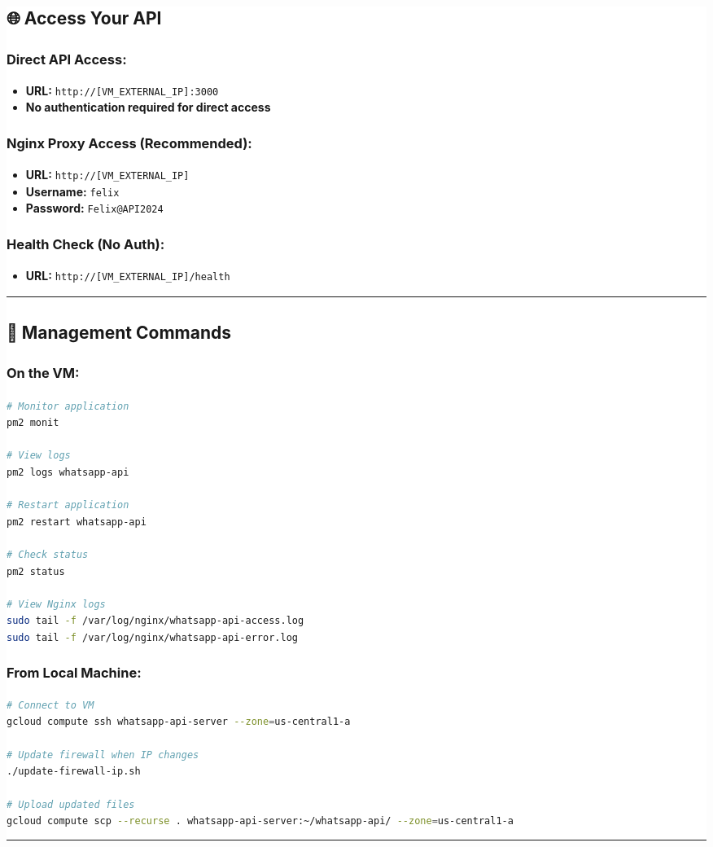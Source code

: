 
## 🌐 **Access Your API**

### **Direct API Access:**
- **URL:** `http://[VM_EXTERNAL_IP]:3000`
- **No authentication required for direct access**

### **Nginx Proxy Access (Recommended):**
- **URL:** `http://[VM_EXTERNAL_IP]`
- **Username:** `felix`
- **Password:** `Felix@API2024`

### **Health Check (No Auth):**
- **URL:** `http://[VM_EXTERNAL_IP]/health`

---

## 🔧 **Management Commands**

### **On the VM:**
```bash
# Monitor application
pm2 monit

# View logs
pm2 logs whatsapp-api

# Restart application
pm2 restart whatsapp-api

# Check status
pm2 status

# View Nginx logs
sudo tail -f /var/log/nginx/whatsapp-api-access.log
sudo tail -f /var/log/nginx/whatsapp-api-error.log
```

### **From Local Machine:**
```bash
# Connect to VM
gcloud compute ssh whatsapp-api-server --zone=us-central1-a

# Update firewall when IP changes
./update-firewall-ip.sh

# Upload updated files
gcloud compute scp --recurse . whatsapp-api-server:~/whatsapp-api/ --zone=us-central1-a
```

---